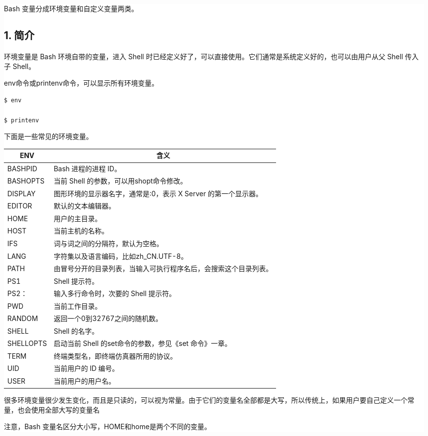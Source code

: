Bash 变量分成环境变量和自定义变量两类。

## 1. 简介

环境变量是 Bash 环境自带的变量，进入 Shell 时已经定义好了，可以直接使用。它们通常是系统定义好的，也可以由用户从父 Shell 传入子 Shell。

env命令或printenv命令，可以显示所有环境变量。

```bash
$ env

$ printenv
```

下面是一些常见的环境变量。

| ENV | 含义 |
| ------------- | ------------- |
| BASHPID | Bash 进程的进程 ID。|
| BASHOPTS | 当前 Shell 的参数，可以用shopt命令修改。|
| DISPLAY | 图形环境的显示器名字，通常是:0，表示 X Server 的第一个显示器。|
| EDITOR | 默认的文本编辑器。|
| HOME | 用户的主目录。|
| HOST | 当前主机的名称。|
| IFS | 词与词之间的分隔符，默认为空格。|
| LANG | 字符集以及语言编码，比如zh_CN.UTF-8。|
| PATH | 由冒号分开的目录列表，当输入可执行程序名后，会搜索这个目录列表。|
| PS1 | Shell 提示符。|
| PS2： | 输入多行命令时，次要的 Shell 提示符。|
| PWD | 当前工作目录。|
| RANDOM | 返回一个0到32767之间的随机数。|
| SHELL | Shell 的名字。|
| SHELLOPTS | 启动当前 Shell 的set命令的参数，参见《set 命令》一章。|
| TERM | 终端类型名，即终端仿真器所用的协议。|
| UID | 当前用户的 ID 编号。|
| USER | 当前用户的用户名。|




很多环境变量很少发生变化，而且是只读的，可以视为常量。由于它们的变量名全部都是大写，所以传统上，如果用户要自己定义一个常量，也会使用全部大写的变量名

注意，Bash 变量名区分大小写，HOME和home是两个不同的变量。
